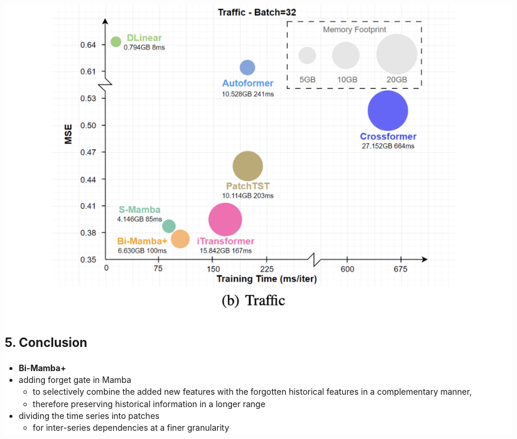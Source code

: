 ![그림1](/assets/img/Mamba/BiMamba+/fig7-2.png)

## 5. Conclusion

-  **Bi-Mamba+**
  - adding forget gate in Mamba
    - to selectively combine the added new features with the forgotten historical features in a complementary manner,
    - therefore preserving historical information in a longer range
  - dividing the time series into patches
    - for inter-series dependencies at a finer granularity
